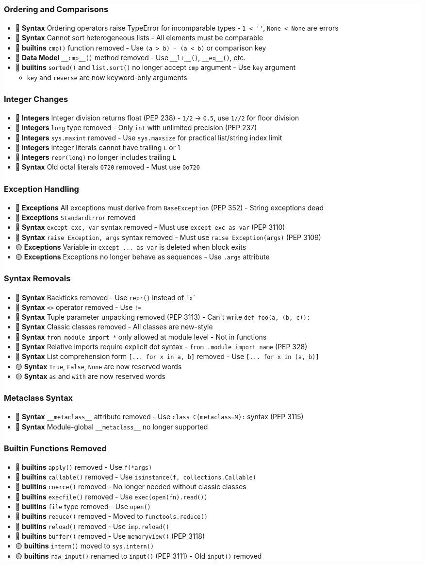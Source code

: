 ### Ordering and Comparisons
- 🔴 **Syntax** Ordering operators raise TypeError for incomparable types - `1 < ''`, `None < None` are errors
- 🔴 **Syntax** Cannot sort heterogeneous lists - All elements must be comparable
- 🔴 **builtins** `cmp()` function removed - Use `(a > b) - (a < b)` or comparison key
- 🔴 **Data Model** `__cmp__()` method removed - Use `__lt__()`, `__eq__()`, etc.
- 🔴 **builtins** `sorted()` and `list.sort()` no longer accept `cmp` argument - Use `key` argument
  - `key` and `reverse` are now keyword-only arguments

### Integer Changes
- 🔴 **Integers** Integer division returns float (PEP 238) - `1/2` → `0.5`, use `1//2` for floor division
- 🔴 **Integers** `long` type removed - Only `int` with unlimited precision (PEP 237)
- 🔴 **Integers** `sys.maxint` removed - Use `sys.maxsize` for practical list/string index limit
- 🔴 **Integers** Integer literals cannot have trailing `L` or `l`
- 🔴 **Integers** `repr(long)` no longer includes trailing `L`
- 🔴 **Syntax** Old octal literals `0720` removed - Must use `0o720`

### Exception Handling
- 🔴 **Exceptions** All exceptions must derive from `BaseException` (PEP 352) - String exceptions dead
- 🔴 **Exceptions** `StandardError` removed
- 🔴 **Syntax** `except exc, var` syntax removed - Must use `except exc as var` (PEP 3110)
- 🔴 **Syntax** `raise Exception, args` syntax removed - Must use `raise Exception(args)` (PEP 3109)
- 🟡 **Exceptions** Variable in `except ... as var` is deleted when block exits
- 🟡 **Exceptions** Exceptions no longer behave as sequences - Use `.args` attribute

### Syntax Removals
- 🔴 **Syntax** Backticks removed - Use `repr()` instead of `` `x` ``
- 🔴 **Syntax** `<>` operator removed - Use `!=`
- 🔴 **Syntax** Tuple parameter unpacking removed (PEP 3113) - Can't write `def foo(a, (b, c)):`
- 🔴 **Syntax** Classic classes removed - All classes are new-style
- 🔴 **Syntax** `from module import *` only allowed at module level - Not in functions
- 🔴 **Syntax** Relative imports require explicit dot syntax - `from .module import name` (PEP 328)
- 🔴 **Syntax** List comprehension form `[... for x in a, b]` removed - Use `[... for x in (a, b)]`
- 🟡 **Syntax** `True`, `False`, `None` are now reserved words
- 🟡 **Syntax** `as` and `with` are now reserved words

### Metaclass Syntax
- 🔴 **Syntax** `__metaclass__` attribute removed - Use `class C(metaclass=M):` syntax (PEP 3115)
- 🔴 **Syntax** Module-global `__metaclass__` no longer supported

### Builtin Functions Removed
- 🔴 **builtins** `apply()` removed - Use `f(*args)`
- 🔴 **builtins** `callable()` removed - Use `isinstance(f, collections.Callable)`
- 🔴 **builtins** `coerce()` removed - No longer needed without classic classes
- 🔴 **builtins** `execfile()` removed - Use `exec(open(fn).read())`
- 🔴 **builtins** `file` type removed - Use `open()`
- 🔴 **builtins** `reduce()` removed - Moved to `functools.reduce()`
- 🔴 **builtins** `reload()` removed - Use `imp.reload()`
- 🔴 **builtins** `buffer()` removed - Use `memoryview()` (PEP 3118)
- 🟡 **builtins** `intern()` moved to `sys.intern()`
- 🟡 **builtins** `raw_input()` renamed to `input()` (PEP 3111) - Old `input()` removed
